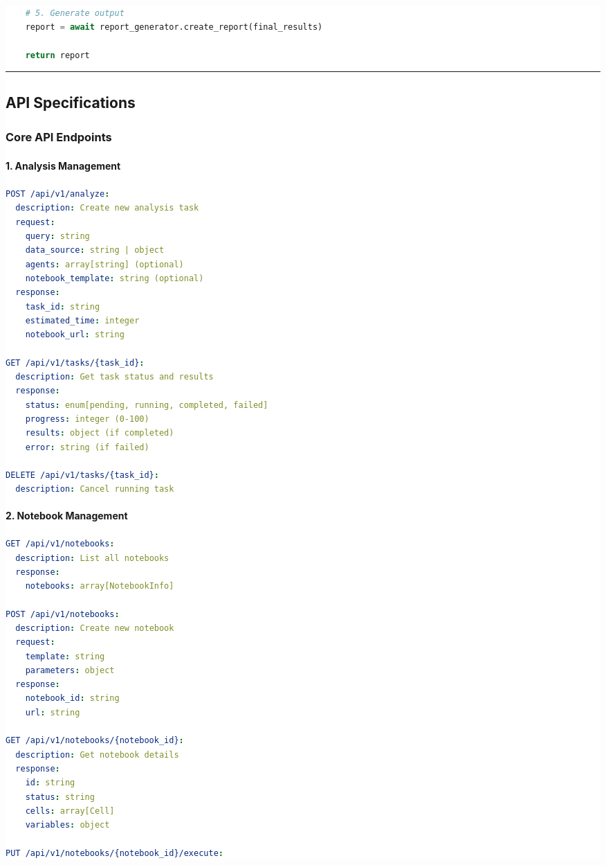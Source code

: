 ```python
    # 5. Generate output
    report = await report_generator.create_report(final_results)
    
    return report
```

---

## API Specifications

### Core API Endpoints

#### 1. Analysis Management
```yaml
POST /api/v1/analyze:
  description: Create new analysis task
  request:
    query: string
    data_source: string | object
    agents: array[string] (optional)
    notebook_template: string (optional)
  response:
    task_id: string
    estimated_time: integer
    notebook_url: string

GET /api/v1/tasks/{task_id}:
  description: Get task status and results
  response:
    status: enum[pending, running, completed, failed]
    progress: integer (0-100)
    results: object (if completed)
    error: string (if failed)

DELETE /api/v1/tasks/{task_id}:
  description: Cancel running task
```

#### 2. Notebook Management
```yaml
GET /api/v1/notebooks:
  description: List all notebooks
  response:
    notebooks: array[NotebookInfo]

POST /api/v1/notebooks:
  description: Create new notebook
  request:
    template: string
    parameters: object
  response:
    notebook_id: string
    url: string

GET /api/v1/notebooks/{notebook_id}:
  description: Get notebook details
  response:
    id: string
    status: string
    cells: array[Cell]
    variables: object

PUT /api/v1/notebooks/{notebook_id}/execute:
```
